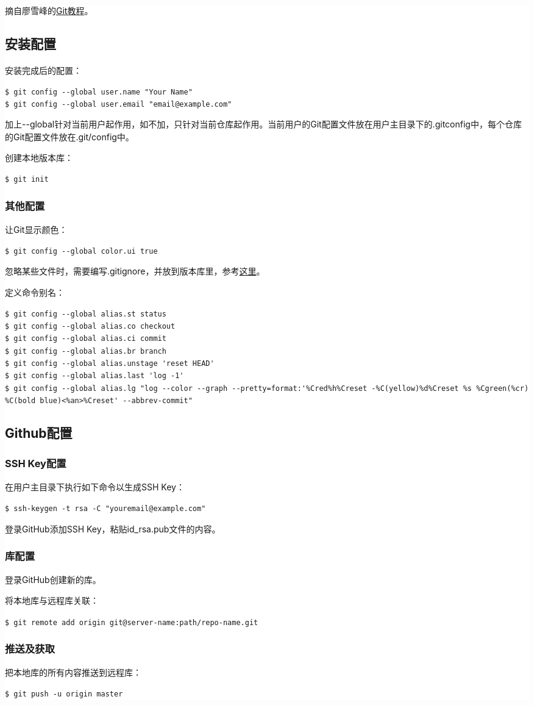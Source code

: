 摘自廖雪峰的[Git教程](http://www.liaoxuefeng.com/wiki/0013739516305929606dd18361248578c67b8067c8c017b000)。

## 安装配置

安装完成后的配置：

    $ git config --global user.name "Your Name"
    $ git config --global user.email "email@example.com"

加上--global针对当前用户起作用，如不加，只针对当前仓库起作用。当前用户的Git配置文件放在用户主目录下的.gitconfig中，每个仓库的Git配置文件放在.git/config中。

创建本地版本库：

    $ git init

### 其他配置

让Git显示颜色：

    $ git config --global color.ui true

忽略某些文件时，需要编写.gitignore，并放到版本库里，参考[这里](https://github.com/github/gitignore)。

定义命令别名：

    $ git config --global alias.st status
    $ git config --global alias.co checkout
    $ git config --global alias.ci commit
    $ git config --global alias.br branch
    $ git config --global alias.unstage 'reset HEAD'
    $ git config --global alias.last 'log -1'
    $ git config --global alias.lg "log --color --graph --pretty=format:'%Cred%h%Creset -%C(yellow)%d%Creset %s %Cgreen(%cr) %C(bold blue)<%an>%Creset' --abbrev-commit"


## Github配置

### SSH Key配置
在用户主目录下执行如下命令以生成SSH Key：

    $ ssh-keygen -t rsa -C "youremail@example.com"

登录GitHub添加SSH Key，粘贴id_rsa.pub文件的内容。

### 库配置

登录GitHub创建新的库。

将本地库与远程库关联：

    $ git remote add origin git@server-name:path/repo-name.git

### 推送及获取

把本地库的所有内容推送到远程库：

    $ git push -u origin master
